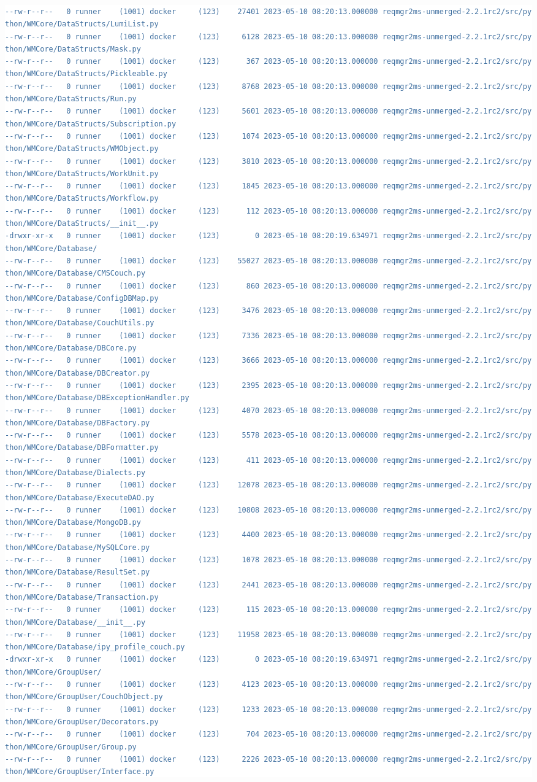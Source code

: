 ```diff
--rw-r--r--   0 runner    (1001) docker     (123)    27401 2023-05-10 08:20:13.000000 reqmgr2ms-unmerged-2.2.1rc2/src/python/WMCore/DataStructs/LumiList.py
--rw-r--r--   0 runner    (1001) docker     (123)     6128 2023-05-10 08:20:13.000000 reqmgr2ms-unmerged-2.2.1rc2/src/python/WMCore/DataStructs/Mask.py
--rw-r--r--   0 runner    (1001) docker     (123)      367 2023-05-10 08:20:13.000000 reqmgr2ms-unmerged-2.2.1rc2/src/python/WMCore/DataStructs/Pickleable.py
--rw-r--r--   0 runner    (1001) docker     (123)     8768 2023-05-10 08:20:13.000000 reqmgr2ms-unmerged-2.2.1rc2/src/python/WMCore/DataStructs/Run.py
--rw-r--r--   0 runner    (1001) docker     (123)     5601 2023-05-10 08:20:13.000000 reqmgr2ms-unmerged-2.2.1rc2/src/python/WMCore/DataStructs/Subscription.py
--rw-r--r--   0 runner    (1001) docker     (123)     1074 2023-05-10 08:20:13.000000 reqmgr2ms-unmerged-2.2.1rc2/src/python/WMCore/DataStructs/WMObject.py
--rw-r--r--   0 runner    (1001) docker     (123)     3810 2023-05-10 08:20:13.000000 reqmgr2ms-unmerged-2.2.1rc2/src/python/WMCore/DataStructs/WorkUnit.py
--rw-r--r--   0 runner    (1001) docker     (123)     1845 2023-05-10 08:20:13.000000 reqmgr2ms-unmerged-2.2.1rc2/src/python/WMCore/DataStructs/Workflow.py
--rw-r--r--   0 runner    (1001) docker     (123)      112 2023-05-10 08:20:13.000000 reqmgr2ms-unmerged-2.2.1rc2/src/python/WMCore/DataStructs/__init__.py
-drwxr-xr-x   0 runner    (1001) docker     (123)        0 2023-05-10 08:20:19.634971 reqmgr2ms-unmerged-2.2.1rc2/src/python/WMCore/Database/
--rw-r--r--   0 runner    (1001) docker     (123)    55027 2023-05-10 08:20:13.000000 reqmgr2ms-unmerged-2.2.1rc2/src/python/WMCore/Database/CMSCouch.py
--rw-r--r--   0 runner    (1001) docker     (123)      860 2023-05-10 08:20:13.000000 reqmgr2ms-unmerged-2.2.1rc2/src/python/WMCore/Database/ConfigDBMap.py
--rw-r--r--   0 runner    (1001) docker     (123)     3476 2023-05-10 08:20:13.000000 reqmgr2ms-unmerged-2.2.1rc2/src/python/WMCore/Database/CouchUtils.py
--rw-r--r--   0 runner    (1001) docker     (123)     7336 2023-05-10 08:20:13.000000 reqmgr2ms-unmerged-2.2.1rc2/src/python/WMCore/Database/DBCore.py
--rw-r--r--   0 runner    (1001) docker     (123)     3666 2023-05-10 08:20:13.000000 reqmgr2ms-unmerged-2.2.1rc2/src/python/WMCore/Database/DBCreator.py
--rw-r--r--   0 runner    (1001) docker     (123)     2395 2023-05-10 08:20:13.000000 reqmgr2ms-unmerged-2.2.1rc2/src/python/WMCore/Database/DBExceptionHandler.py
--rw-r--r--   0 runner    (1001) docker     (123)     4070 2023-05-10 08:20:13.000000 reqmgr2ms-unmerged-2.2.1rc2/src/python/WMCore/Database/DBFactory.py
--rw-r--r--   0 runner    (1001) docker     (123)     5578 2023-05-10 08:20:13.000000 reqmgr2ms-unmerged-2.2.1rc2/src/python/WMCore/Database/DBFormatter.py
--rw-r--r--   0 runner    (1001) docker     (123)      411 2023-05-10 08:20:13.000000 reqmgr2ms-unmerged-2.2.1rc2/src/python/WMCore/Database/Dialects.py
--rw-r--r--   0 runner    (1001) docker     (123)    12078 2023-05-10 08:20:13.000000 reqmgr2ms-unmerged-2.2.1rc2/src/python/WMCore/Database/ExecuteDAO.py
--rw-r--r--   0 runner    (1001) docker     (123)    10808 2023-05-10 08:20:13.000000 reqmgr2ms-unmerged-2.2.1rc2/src/python/WMCore/Database/MongoDB.py
--rw-r--r--   0 runner    (1001) docker     (123)     4400 2023-05-10 08:20:13.000000 reqmgr2ms-unmerged-2.2.1rc2/src/python/WMCore/Database/MySQLCore.py
--rw-r--r--   0 runner    (1001) docker     (123)     1078 2023-05-10 08:20:13.000000 reqmgr2ms-unmerged-2.2.1rc2/src/python/WMCore/Database/ResultSet.py
--rw-r--r--   0 runner    (1001) docker     (123)     2441 2023-05-10 08:20:13.000000 reqmgr2ms-unmerged-2.2.1rc2/src/python/WMCore/Database/Transaction.py
--rw-r--r--   0 runner    (1001) docker     (123)      115 2023-05-10 08:20:13.000000 reqmgr2ms-unmerged-2.2.1rc2/src/python/WMCore/Database/__init__.py
--rw-r--r--   0 runner    (1001) docker     (123)    11958 2023-05-10 08:20:13.000000 reqmgr2ms-unmerged-2.2.1rc2/src/python/WMCore/Database/ipy_profile_couch.py
-drwxr-xr-x   0 runner    (1001) docker     (123)        0 2023-05-10 08:20:19.634971 reqmgr2ms-unmerged-2.2.1rc2/src/python/WMCore/GroupUser/
--rw-r--r--   0 runner    (1001) docker     (123)     4123 2023-05-10 08:20:13.000000 reqmgr2ms-unmerged-2.2.1rc2/src/python/WMCore/GroupUser/CouchObject.py
--rw-r--r--   0 runner    (1001) docker     (123)     1233 2023-05-10 08:20:13.000000 reqmgr2ms-unmerged-2.2.1rc2/src/python/WMCore/GroupUser/Decorators.py
--rw-r--r--   0 runner    (1001) docker     (123)      704 2023-05-10 08:20:13.000000 reqmgr2ms-unmerged-2.2.1rc2/src/python/WMCore/GroupUser/Group.py
--rw-r--r--   0 runner    (1001) docker     (123)     2226 2023-05-10 08:20:13.000000 reqmgr2ms-unmerged-2.2.1rc2/src/python/WMCore/GroupUser/Interface.py
```